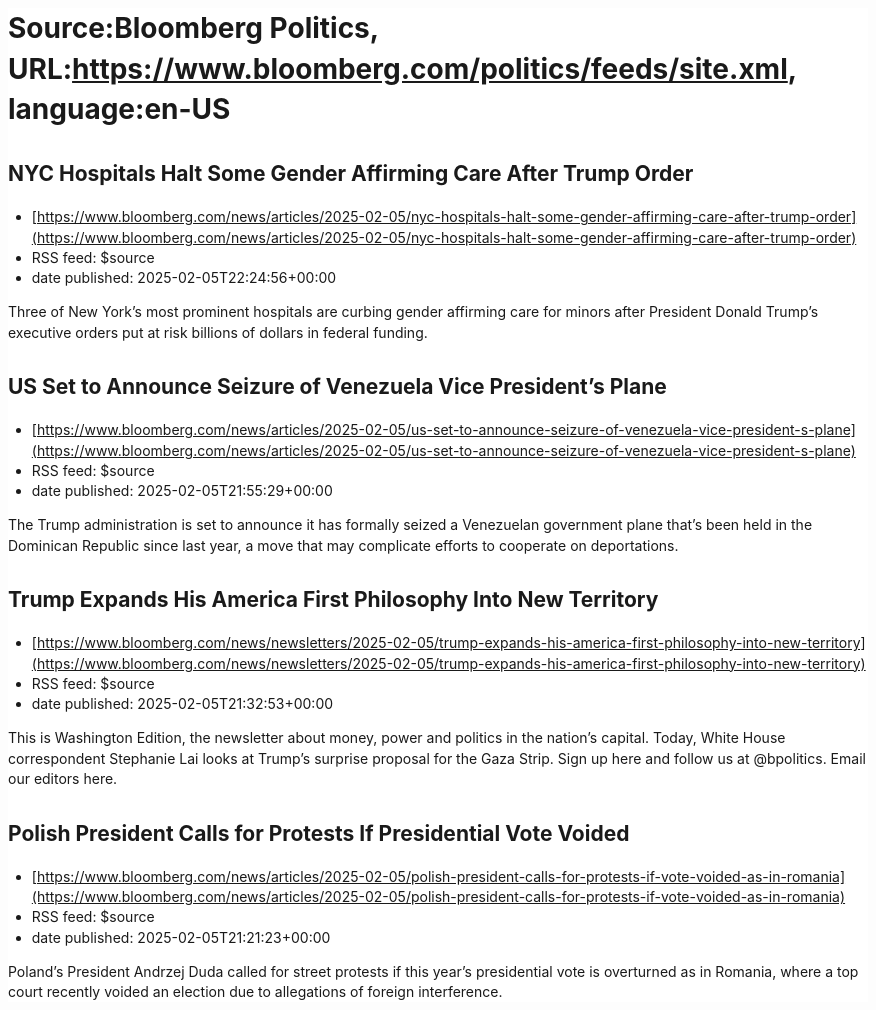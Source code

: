 # Source:Bloomberg Politics, URL:https://www.bloomberg.com/politics/feeds/site.xml, language:en-US

## NYC Hospitals Halt Some Gender Affirming Care After Trump Order
 - [https://www.bloomberg.com/news/articles/2025-02-05/nyc-hospitals-halt-some-gender-affirming-care-after-trump-order](https://www.bloomberg.com/news/articles/2025-02-05/nyc-hospitals-halt-some-gender-affirming-care-after-trump-order)
 - RSS feed: $source
 - date published: 2025-02-05T22:24:56+00:00

Three of New York’s most prominent hospitals are curbing gender affirming care for minors after President Donald Trump’s executive orders put at risk billions of dollars in federal funding.

## US Set to Announce Seizure of Venezuela Vice President’s Plane
 - [https://www.bloomberg.com/news/articles/2025-02-05/us-set-to-announce-seizure-of-venezuela-vice-president-s-plane](https://www.bloomberg.com/news/articles/2025-02-05/us-set-to-announce-seizure-of-venezuela-vice-president-s-plane)
 - RSS feed: $source
 - date published: 2025-02-05T21:55:29+00:00

The Trump administration is set to announce it has formally seized a Venezuelan government plane that’s been held in the Dominican Republic since last year, a move that may complicate efforts to cooperate on deportations.

## Trump Expands His America First Philosophy Into New Territory
 - [https://www.bloomberg.com/news/newsletters/2025-02-05/trump-expands-his-america-first-philosophy-into-new-territory](https://www.bloomberg.com/news/newsletters/2025-02-05/trump-expands-his-america-first-philosophy-into-new-territory)
 - RSS feed: $source
 - date published: 2025-02-05T21:32:53+00:00

This is Washington Edition, the newsletter about money, power and politics in the nation’s capital. Today, White House correspondent Stephanie Lai looks at Trump’s surprise proposal for the Gaza Strip. Sign up here and follow us at @bpolitics. Email our editors here.

## Polish President Calls for Protests If Presidential Vote Voided
 - [https://www.bloomberg.com/news/articles/2025-02-05/polish-president-calls-for-protests-if-vote-voided-as-in-romania](https://www.bloomberg.com/news/articles/2025-02-05/polish-president-calls-for-protests-if-vote-voided-as-in-romania)
 - RSS feed: $source
 - date published: 2025-02-05T21:21:23+00:00

Poland’s President Andrzej Duda called for street protests if this year’s presidential vote is overturned as in Romania, where a top court recently voided an election due to allegations of foreign interference.

